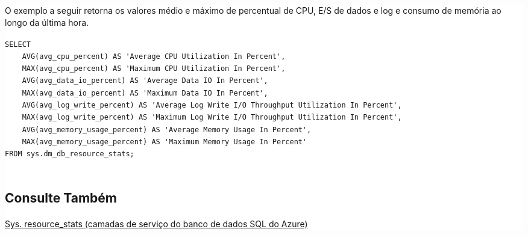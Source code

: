  O exemplo a seguir retorna os valores médio e máximo de percentual de CPU, E/S de dados e log e consumo de memória ao longo da última hora.  
  
```  
SELECT    
    AVG(avg_cpu_percent) AS 'Average CPU Utilization In Percent',   
    MAX(avg_cpu_percent) AS 'Maximum CPU Utilization In Percent',   
    AVG(avg_data_io_percent) AS 'Average Data IO In Percent',   
    MAX(avg_data_io_percent) AS 'Maximum Data IO In Percent',   
    AVG(avg_log_write_percent) AS 'Average Log Write I/O Throughput Utilization In Percent',   
    MAX(avg_log_write_percent) AS 'Maximum Log Write I/O Throughput Utilization In Percent',   
    AVG(avg_memory_usage_percent) AS 'Average Memory Usage In Percent',   
    MAX(avg_memory_usage_percent) AS 'Maximum Memory Usage In Percent'   
FROM sys.dm_db_resource_stats;  
  
```  
  
## <a name="see-also"></a>Consulte Também  
 [Sys. resource_stats &#40;camadas de serviço do banco de dados SQL do Azure&#41;](../../relational-databases/system-catalog-views/sys-resource-stats-azure-sql-database.md) [](https://azure.microsoft.com/documentation/articles/sql-database-service-tiers/)
